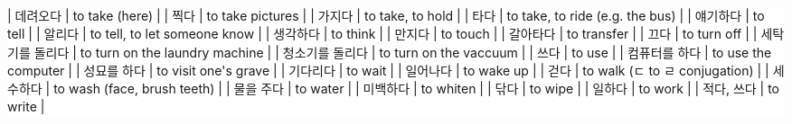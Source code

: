 | 데려오다        | to take (here)                           |
| 찍다            | to take pictures                         |
| 가지다          | to take, to hold                         |
| 타다            | to take, to ride (e.g. the bus)          |
| 얘기하다        | to tell                                  |
| 알리다          | to tell, to let someone know             |
| 생각하다        | to think                                 |
| 만지다          | to touch                                 |
| 갈아타다        | to transfer                              |
| 끄다            | to turn off                              |
| 세탁기를 돌리다 | to turn on the laundry machine           |
| 청소기를 돌리다 | to turn on the vaccuum                   |
| 쓰다            | to use                                   |
| 컴퓨터를 하다   | to use the computer                      |
| 성묘를 하다     | to visit one's grave                     |
| 기다리다        | to wait                                  |
| 일어나다        | to wake up                               |
| 걷다            | to walk (ㄷ to ㄹ conjugation)           |
| 세수하다        | to wash (face, brush teeth)              |
| 물을 주다       | to water                                 |
| 미백하다        | to whiten                                |
| 닦다            | to wipe                                  |
| 일하다          | to work                                  |
| 적다, 쓰다      | to write                                 |
